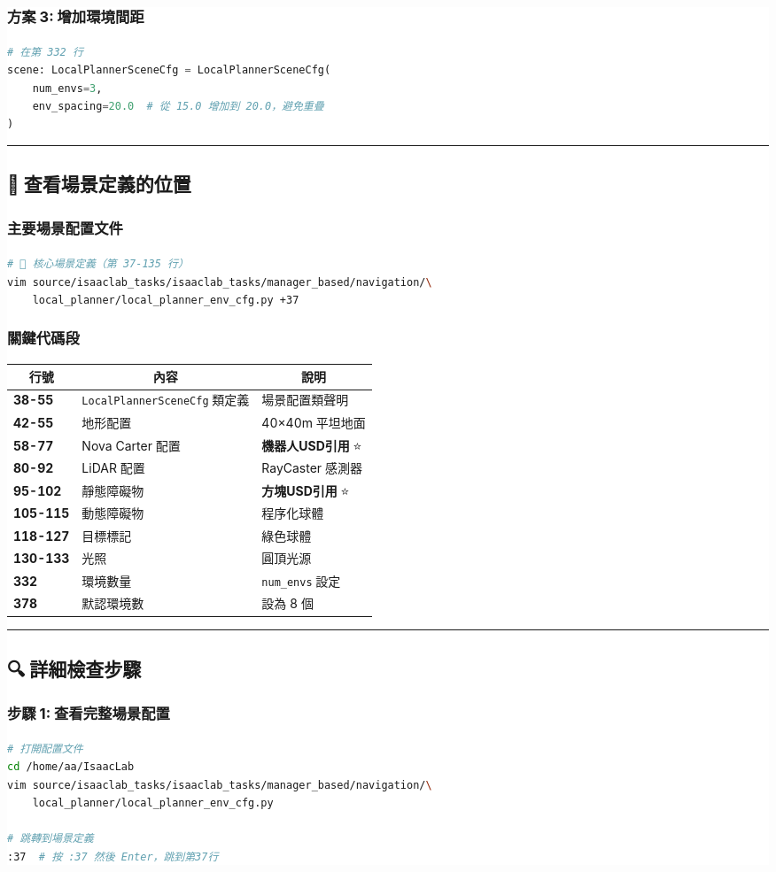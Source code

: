 ### 方案 3: 增加環境間距

```python
# 在第 332 行
scene: LocalPlannerSceneCfg = LocalPlannerSceneCfg(
    num_envs=3,
    env_spacing=20.0  # 從 15.0 增加到 20.0，避免重疊
)
```

---

## 📍 查看場景定義的位置

### 主要場景配置文件

```bash
# 🎯 核心場景定義（第 37-135 行）
vim source/isaaclab_tasks/isaaclab_tasks/manager_based/navigation/\
    local_planner/local_planner_env_cfg.py +37
```

### 關鍵代碼段

| 行號 | 內容 | 說明 |
|------|------|------|
| **38-55** | `LocalPlannerSceneCfg` 類定義 | 場景配置類聲明 |
| **42-55** | 地形配置 | 40×40m 平坦地面 |
| **58-77** | Nova Carter 配置 | **機器人USD引用** ⭐ |
| **80-92** | LiDAR 配置 | RayCaster 感測器 |
| **95-102** | 靜態障礙物 | **方塊USD引用** ⭐ |
| **105-115** | 動態障礙物 | 程序化球體 |
| **118-127** | 目標標記 | 綠色球體 |
| **130-133** | 光照 | 圓頂光源 |
| **332** | 環境數量 | `num_envs` 設定 |
| **378** | 默認環境數 | 設為 8 個 |

---

## 🔍 詳細檢查步驟

### 步驟 1: 查看完整場景配置

```bash
# 打開配置文件
cd /home/aa/IsaacLab
vim source/isaaclab_tasks/isaaclab_tasks/manager_based/navigation/\
    local_planner/local_planner_env_cfg.py

# 跳轉到場景定義
:37  # 按 :37 然後 Enter，跳到第37行
```
